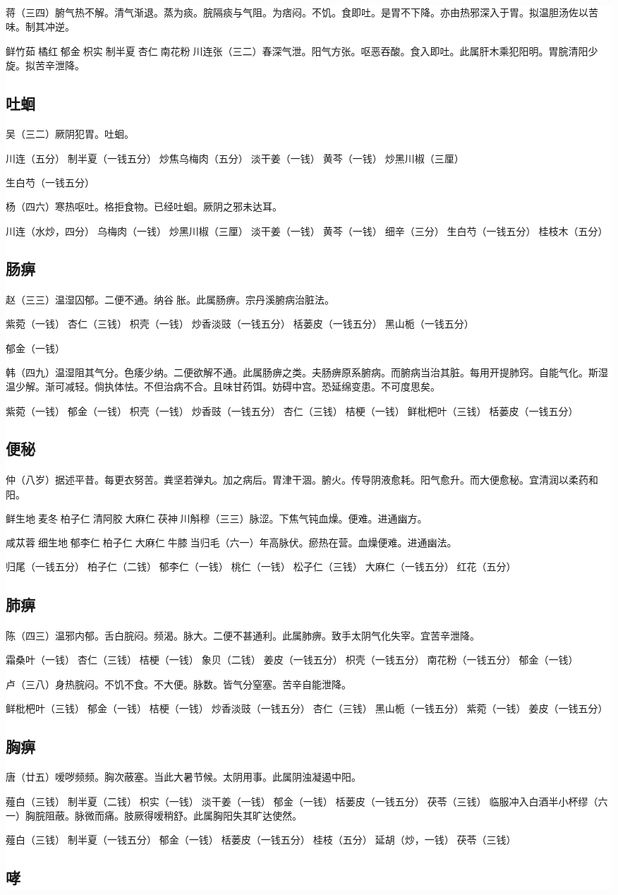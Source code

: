 蒋（三四）腑气热不解。清气渐退。蒸为痰。脘隔痰与气阻。为痞闷。不饥。食即吐。是胃不下降。亦由热邪深入于胃。拟温胆汤佐以苦味。制其冲逆。  

鲜竹茹 橘红 郁金 枳实 制半夏 杏仁 南花粉 川连张（三二）春深气泄。阳气方张。呕恶吞酸。食入即吐。此属肝木乘犯阳明。胃脘清阳少旋。拟苦辛泄降。  

## 吐蛔

吴（三二）厥阴犯胃。吐蛔。  

川连（五分） 制半夏（一钱五分） 炒焦乌梅肉（五分） 淡干姜（一钱） 黄芩（一钱） 炒黑川椒（三厘）  

生白芍（一钱五分）  

杨（四六）寒热呕吐。格拒食物。已经吐蛔。厥阴之邪未达耳。  

川连（水炒，四分） 乌梅肉（一钱） 炒黑川椒（三厘） 淡干姜（一钱） 黄芩（一钱） 细辛（三分） 生白芍（一钱五分） 桂枝木（五分）  

## 肠痹

赵（三三）温湿囚郁。二便不通。纳谷 胀。此属肠痹。宗丹溪腑病治脏法。  

紫菀（一钱） 杏仁（三钱） 枳壳（一钱） 炒香淡豉（一钱五分） 栝蒌皮（一钱五分） 黑山栀（一钱五分）  

郁金（一钱）  

韩（四九）温湿阻其气分。色痿少纳。二便欲解不通。此属肠痹之类。夫肠痹原系腑病。而腑病当治其脏。每用开提肺窍。自能气化。斯湿温少解。渐可减轻。倘执体怯。不但治病不合。且味甘药饵。妨碍中宫。恐延绵变患。不可度思矣。  

紫菀（一钱） 郁金（一钱） 枳壳（一钱） 炒香豉（一钱五分） 杏仁（三钱） 桔梗（一钱） 鲜枇杷叶（三钱） 栝蒌皮（一钱五分）  

## 便秘

仲（八岁）据述平昔。每更衣努苦。粪坚若弹丸。加之病后。胃津干涸。腑火。传导阴液愈耗。阳气愈升。而大便愈秘。宜清润以柔药和阳。  

鲜生地 麦冬 柏子仁 清阿胶 大麻仁 茯神 川斛穆（三三）脉涩。下焦气钝血燥。便难。进通幽方。  

咸苁蓉 细生地 郁李仁 柏子仁 大麻仁 牛膝 当归毛（六一）年高脉伏。瘀热在营。血燥便难。进通幽法。  

归尾（一钱五分） 柏子仁（二钱） 郁李仁（一钱） 桃仁（一钱） 松子仁（三钱） 大麻仁（一钱五分） 红花（五分）  

## 肺痹

陈（四三）温邪内郁。舌白脘闷。频渴。脉大。二便不甚通利。此属肺痹。致手太阴气化失宰。宜苦辛泄降。  

霜桑叶（一钱） 杏仁（三钱） 桔梗（一钱） 象贝（二钱） 姜皮（一钱五分） 枳壳（一钱五分） 南花粉（一钱五分） 郁金（一钱）  

卢（三八）身热脘闷。不饥不食。不大便。脉数。皆气分窒塞。苦辛自能泄降。  

鲜枇杷叶（三钱） 郁金（一钱） 桔梗（一钱） 炒香淡豉（一钱五分） 杏仁（三钱） 黑山栀（一钱五分） 紫菀（一钱） 姜皮（一钱五分）  

## 胸痹

唐（廿五）嗳哕频频。胸次蔽塞。当此大暑节候。太阴用事。此属阴浊凝遏中阳。  

薤白（三钱） 制半夏（二钱） 枳实（一钱） 淡干姜（一钱） 郁金（一钱） 栝蒌皮（一钱五分） 茯苓（三钱） 临服冲入白酒半小杯缪（六一）胸脘阻蔽。脉微而痛。肢厥得嗳稍舒。此属胸阳失其旷达使然。  

薤白（三钱） 制半夏（一钱五分） 郁金（一钱） 栝蒌皮（一钱五分） 桂枝（五分） 延胡（炒，一钱） 茯苓（三钱）  

## 哮
